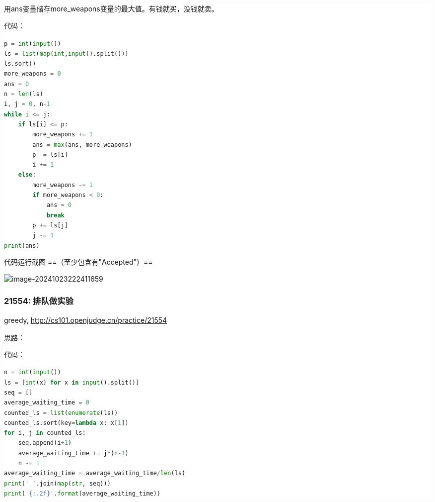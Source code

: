 用ans变量储存more_weapons变量的最大值。有钱就买，没钱就卖。

代码：

```python
p = int(input())
ls = list(map(int,input().split()))
ls.sort()
more_weapons = 0
ans = 0
n = len(ls)
i, j = 0, n-1
while i <= j:
    if ls[i] <= p:
        more_weapons += 1
        ans = max(ans, more_weapons)
        p -= ls[i]
        i += 1
    else:
        more_weapons -= 1
        if more_weapons < 0:
            ans = 0
            break
        p += ls[j]
        j -= 1
print(ans)
```



代码运行截图 ==（至少包含有"Accepted"）==

![image-20241023222411659](C:\Users\31275\AppData\Roaming\Typora\typora-user-images\image-20241023222411659.png)



### 21554: 排队做实验

greedy, http://cs101.openjudge.cn/practice/21554

思路：



代码：

```python
n = int(input())
ls = [int(x) for x in input().split()]
seq = []
average_waiting_time = 0
counted_ls = list(enumerate(ls))
counted_ls.sort(key=lambda x: x[1])
for i, j in counted_ls:
    seq.append(i+1)
    average_waiting_time += j*(n-1)
    n -= 1
average_waiting_time = average_waiting_time/len(ls)
print(' '.join(map(str, seq)))
print('{:.2f}'.format(average_waiting_time))
```
